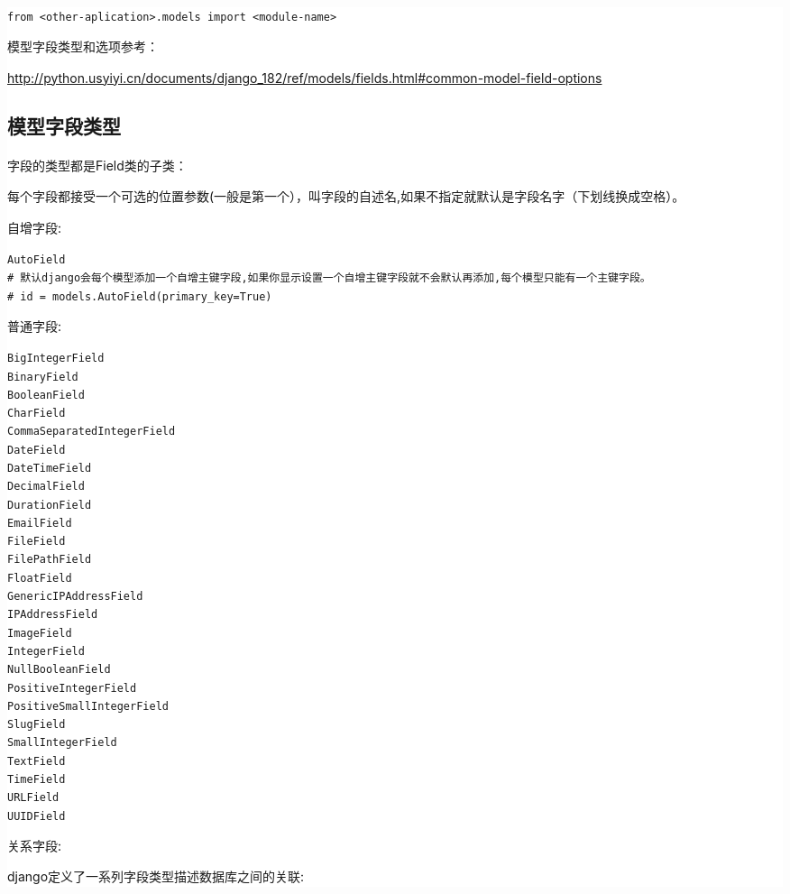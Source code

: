     from <other-aplication>.models import <module-name>

模型字段类型和选项参考：

<http://python.usyiyi.cn/documents/django_182/ref/models/fields.html#common-model-field-options>

## 模型字段类型

字段的类型都是Field类的子类：

每个字段都接受一个可选的位置参数(一般是第一个），叫字段的自述名,如果不指定就默认是字段名字（下划线换成空格）。

自增字段:

    AutoField
    # 默认django会每个模型添加一个自增主键字段,如果你显示设置一个自增主键字段就不会默认再添加,每个模型只能有一个主键字段。
    # id = models.AutoField(primary_key=True)

普通字段:

    BigIntegerField
    BinaryField
    BooleanField
    CharField
    CommaSeparatedIntegerField
    DateField
    DateTimeField
    DecimalField
    DurationField
    EmailField
    FileField
    FilePathField
    FloatField
    GenericIPAddressField
    IPAddressField
    ImageField
    IntegerField
    NullBooleanField
    PositiveIntegerField
    PositiveSmallIntegerField
    SlugField
    SmallIntegerField
    TextField
    TimeField
    URLField
    UUIDField

关系字段:

django定义了一系列字段类型描述数据库之间的关联:
